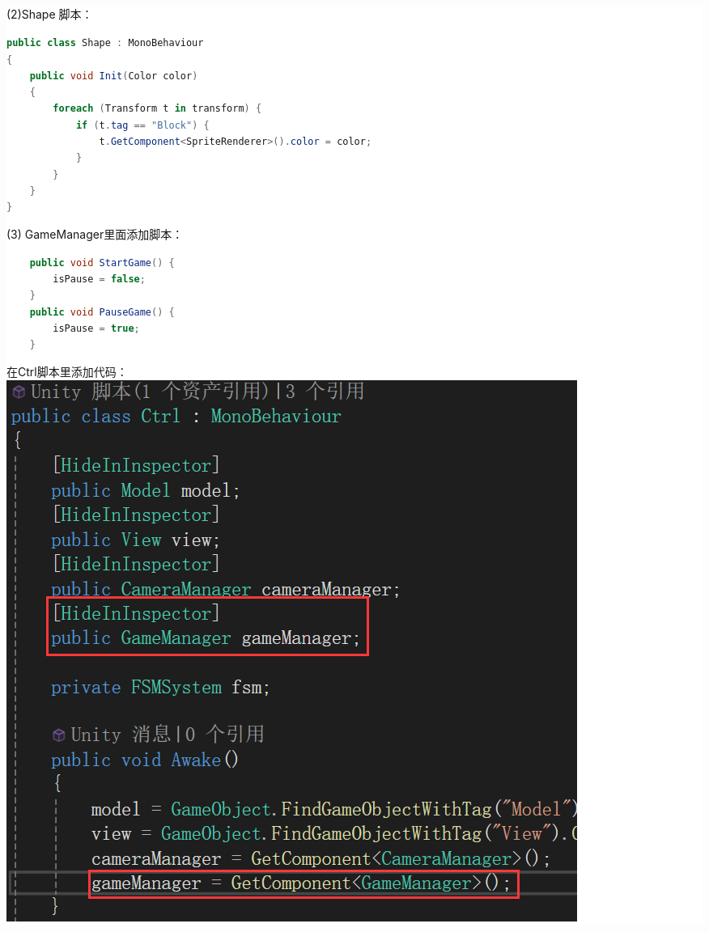 (2)Shape 脚本：  
```C#
public class Shape : MonoBehaviour
{
    public void Init(Color color)
    {
        foreach (Transform t in transform) {
            if (t.tag == "Block") {
                t.GetComponent<SpriteRenderer>().color = color;
            }
        }
    }
}
```

(3) GameManager里面添加脚本：  
```C#
    public void StartGame() {
        isPause = false;
    }
    public void PauseGame() {
        isPause = true; 
    }
```
在Ctrl脚本里添加代码：  
![picture 14](images/1fab8f317768ef37a67ebba0802e79be416c27d01f8356ac9d3a4ec34e242101.png)  
